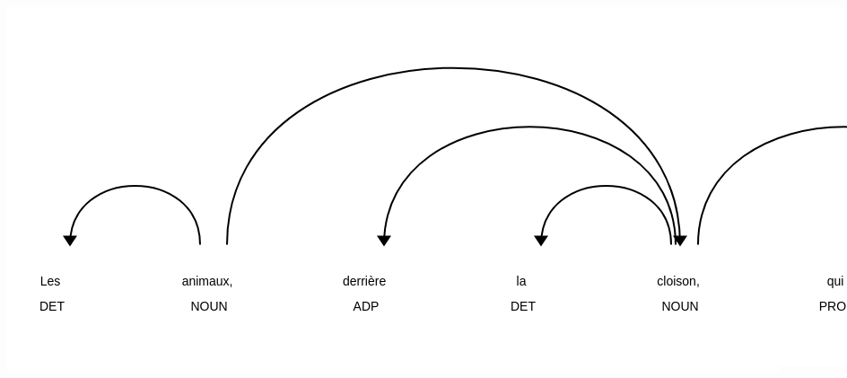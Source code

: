 <svg xmlns="http://www.w3.org/2000/svg" xmlns:xlink="http://www.w3.org/1999/xlink" xml:lang="fr" id="a123f7c54c11436bb45c902fa92cb98d-0" class="displacy" width="1625" height="399.5" direction="ltr" style="max-width: none; height: 399.5px; color: #000000; background: #ffffff; font-family: Arial; direction: ltr"> <text class="displacy-token" fill="currentColor" text-anchor="middle" y="309.5"> <tspan class="displacy-word" fill="currentColor" x="50">Les</tspan> <tspan class="displacy-tag" dy="2em" fill="currentColor" x="50">DET</tspan> </text> <text class="displacy-token" fill="currentColor" text-anchor="middle" y="309.5"> <tspan class="displacy-word" fill="currentColor" x="225">animaux,</tspan> <tspan class="displacy-tag" dy="2em" fill="currentColor" x="225">NOUN</tspan> </text> <text class="displacy-token" fill="currentColor" text-anchor="middle" y="309.5"> <tspan class="displacy-word" fill="currentColor" x="400">derrière</tspan> <tspan class="displacy-tag" dy="2em" fill="currentColor" x="400">ADP</tspan> </text> <text class="displacy-token" fill="currentColor" text-anchor="middle" y="309.5"> <tspan class="displacy-word" fill="currentColor" x="575">la</tspan> <tspan class="displacy-tag" dy="2em" fill="currentColor" x="575">DET</tspan> </text> <text class="displacy-token" fill="currentColor" text-anchor="middle" y="309.5"> <tspan class="displacy-word" fill="currentColor" x="750">cloison,</tspan> <tspan class="displacy-tag" dy="2em" fill="currentColor" x="750">NOUN</tspan> </text> <text class="displacy-token" fill="currentColor" text-anchor="middle" y="309.5"> <tspan class="displacy-word" fill="currentColor" x="925">qui</tspan> <tspan class="displacy-tag" dy="2em" fill="currentColor" x="925">PRON</tspan> </text> <text class="displacy-token" fill="currentColor" text-anchor="middle" y="309.5"> <tspan class="displacy-word" fill="currentColor" x="1100">réchauffent</tspan> <tspan class="displacy-tag" dy="2em" fill="currentColor" x="1100">VERB</tspan> </text> <text class="displacy-token" fill="currentColor" text-anchor="middle" y="309.5"> <tspan class="displacy-word" fill="currentColor" x="1275">les</tspan> <tspan class="displacy-tag" dy="2em" fill="currentColor" x="1275">DET</tspan> </text> <text class="displacy-token" fill="currentColor" text-anchor="middle" y="309.5"> <tspan class="displacy-word" fill="currentColor" x="1450">maîtres;</tspan> <tspan class="displacy-tag" dy="2em" fill="currentColor" x="1450">NOUN</tspan> </text> <g class="displacy-arrow"> <path class="displacy-arc" id="arrow-a123f7c54c11436bb45c902fa92cb98d-0-0" stroke-width="2px" d="M70,264.5 C70,177.0 215.0,177.0 215.0,264.5" fill="none" stroke="currentColor"/> <text dy="1.25em" style="font-size: 0.8em; letter-spacing: 1px"> <textPath xlink:href="[#arrow-a123f7c54c11436bb45c902fa92cb98d-0-0](view-source:http://0.0.0.0:5001/#arrow-a123f7c54c11436bb45c902fa92cb98d-0-0)" class="displacy-label" startOffset="50%" side="left" fill="currentColor" text-anchor="middle">det</textPath> </text> <path class="displacy-arrowhead" d="M70,266.5 L62,254.5 78,254.5" fill="currentColor"/> </g> <g class="displacy-arrow"> <path class="displacy-arc" id="arrow-a123f7c54c11436bb45c902fa92cb98d-0-1" stroke-width="2px" d="M420,264.5 C420,89.5 745.0,89.5 745.0,264.5" fill="none" stroke="currentColor"/> <text dy="1.25em" style="font-size: 0.8em; letter-spacing: 1px"> <textPath xlink:href="[#arrow-a123f7c54c11436bb45c902fa92cb98d-0-1](view-source:http://0.0.0.0:5001/#arrow-a123f7c54c11436bb45c902fa92cb98d-0-1)" class="displacy-label" startOffset="50%" side="left" fill="currentColor" text-anchor="middle">case</textPath> </text> <path class="displacy-arrowhead" d="M420,266.5 L412,254.5 428,254.5" fill="currentColor"/> </g> <g class="displacy-arrow"> <path class="displacy-arc" id="arrow-a123f7c54c11436bb45c902fa92cb98d-0-2" stroke-width="2px" d="M595,264.5 C595,177.0 740.0,177.0 740.0,264.5" fill="none" stroke="currentColor"/> <text dy="1.25em" style="font-size: 0.8em; letter-spacing: 1px"> <textPath xlink:href="[#arrow-a123f7c54c11436bb45c902fa92cb98d-0-2](view-source:http://0.0.0.0:5001/#arrow-a123f7c54c11436bb45c902fa92cb98d-0-2)" class="displacy-label" startOffset="50%" side="left" fill="currentColor" text-anchor="middle">det</textPath> </text> <path class="displacy-arrowhead" d="M595,266.5 L587,254.5 603,254.5" fill="currentColor"/> </g> <g class="displacy-arrow"> <path class="displacy-arc" id="arrow-a123f7c54c11436bb45c902fa92cb98d-0-3" stroke-width="2px" d="M245,264.5 C245,2.0 750.0,2.0 750.0,264.5" fill="none" stroke="currentColor"/> <text dy="1.25em" style="font-size: 0.8em; letter-spacing: 1px"> <textPath xlink:href="[#arrow-a123f7c54c11436bb45c902fa92cb98d-0-3](view-source:http://0.0.0.0:5001/#arrow-a123f7c54c11436bb45c902fa92cb98d-0-3)" class="displacy-label" startOffset="50%" side="left" fill="currentColor" text-anchor="middle">nmod</textPath> </text> <path class="displacy-arrowhead" d="M750.0,266.5 L758.0,254.5 742.0,254.5" fill="currentColor"/> </g> <g class="displacy-arrow"> <path class="displacy-arc" id="arrow-a123f7c54c11436bb45c902fa92cb98d-0-4" stroke-width="2px" d="M945,264.5 C945,177.0 1090.0,177.0 1090.0,264.5" fill="none" stroke="currentColor"/> <text dy="1.25em" style="font-size: 0.8em; letter-spacing: 1px"> <textPath xlink:href="[#arrow-a123f7c54c11436bb45c902fa92cb98d-0-4](view-source:http://0.0.0.0:5001/#arrow-a123f7c54c11436bb45c902fa92cb98d-0-4)" class="displacy-label" startOffset="50%" side="left" fill="currentColor" text-anchor="middle">nsubj</textPath> </text> <path class="displacy-arrowhead" d="M945,266.5 L937,254.5 953,254.5" fill="currentColor"/> </g> <g class="displacy-arrow"> <path class="displacy-arc" id="arrow-a123f7c54c11436bb45c902fa92cb98d-0-5" stroke-width="2px" d="M770,264.5 C770,89.5 1095.0,89.5 1095.0,264.5" fill="none" stroke="currentColor"/> <text dy="1.25em" style="font-size: 0.8em; letter-spacing: 1px">